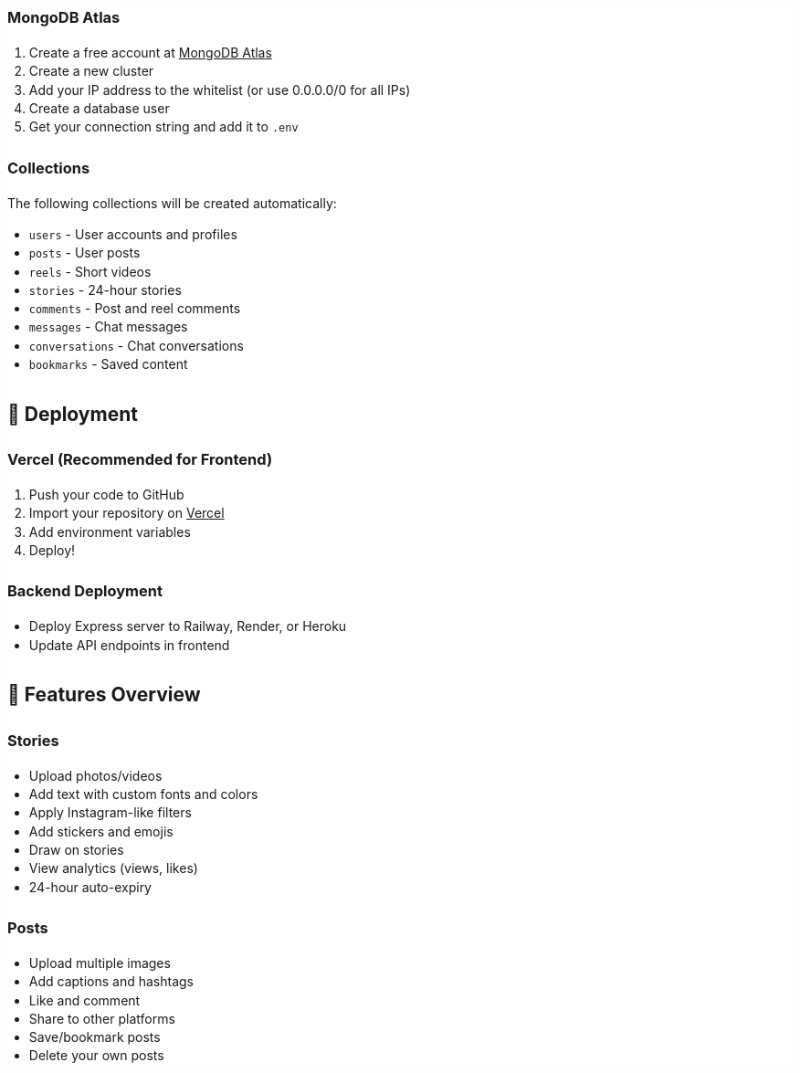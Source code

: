 ### MongoDB Atlas
1. Create a free account at [MongoDB Atlas](https://www.mongodb.com/cloud/atlas)
2. Create a new cluster
3. Add your IP address to the whitelist (or use 0.0.0.0/0 for all IPs)
4. Create a database user
5. Get your connection string and add it to `.env`

### Collections
The following collections will be created automatically:
- `users` - User accounts and profiles
- `posts` - User posts
- `reels` - Short videos
- `stories` - 24-hour stories
- `comments` - Post and reel comments
- `messages` - Chat messages
- `conversations` - Chat conversations
- `bookmarks` - Saved content

## 🚀 Deployment

### Vercel (Recommended for Frontend)
1. Push your code to GitHub
2. Import your repository on [Vercel](https://vercel.com)
3. Add environment variables
4. Deploy!

### Backend Deployment
- Deploy Express server to Railway, Render, or Heroku
- Update API endpoints in frontend

## 📱 Features Overview

### Stories
- Upload photos/videos
- Add text with custom fonts and colors
- Apply Instagram-like filters
- Add stickers and emojis
- Draw on stories
- View analytics (views, likes)
- 24-hour auto-expiry

### Posts
- Upload multiple images
- Add captions and hashtags
- Like and comment
- Share to other platforms
- Save/bookmark posts
- Delete your own posts

